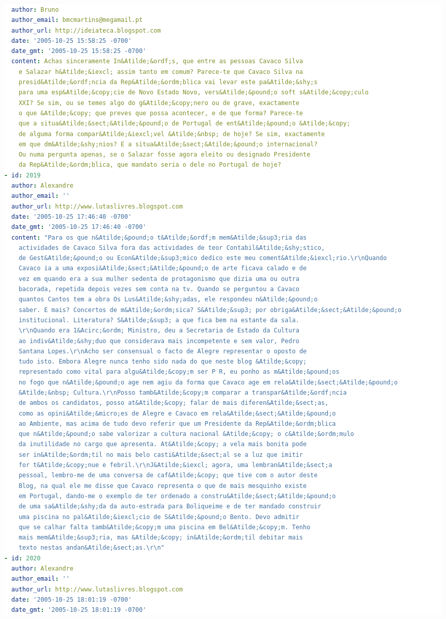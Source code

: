 ```yaml
  author: Bruno
  author_email: bmcmartins@megamail.pt
  author_url: http://ideiateca.blogspot.com
  date: '2005-10-25 15:58:25 -0700'
  date_gmt: '2005-10-25 15:58:25 -0700'
  content: Achas sinceramente In&Atilde;&ordf;s, que entre as pessoas Cavaco Silva
    e Salazar h&Atilde;&iexcl; assim tanto em comum? Parece-te que Cavaco Silva na
    presid&Atilde;&ordf;ncia da Rep&Atilde;&ordm;blica vai levar este pa&Atilde;&shy;s
    para uma esp&Atilde;&copy;cie de Novo Estado Novo, vers&Atilde;&pound;o soft s&Atilde;&copy;culo
    XXI? Se sim, ou se temes algo do g&Atilde;&copy;nero ou de grave, exactamente
    o que &Atilde;&copy; que preves que possa acontecer, e de que forma? Parece-te
    que a situa&Atilde;&sect;&Atilde;&pound;o de Portugal de ent&Atilde;&pound;o &Atilde;&copy;
    de alguma forma compar&Atilde;&iexcl;vel &Atilde;&nbsp; de hoje? Se sim, exactamente
    em que dm&Atilde;&shy;nios? E a situa&Atilde;&sect;&Atilde;&pound;o internacional?
    Ou numa pergunta apenas, se o Salazar fosse agora eleito ou designado Presidente
    da Rep&Atilde;&ordm;blica, que mandato seria o dele no Portugal de hoje?
- id: 2019
  author: Alexandre
  author_email: ''
  author_url: http://www.lutaslivres.blogspot.com
  date: '2005-10-25 17:46:40 -0700'
  date_gmt: '2005-10-25 17:46:40 -0700'
  content: "Para os que n&Atilde;&pound;o t&Atilde;&ordf;m mem&Atilde;&sup3;ria das
    actividades de Cavaco Silva fora das actividades de teor Contabil&Atilde;&shy;stico,
    de Gest&Atilde;&pound;o ou Econ&Atilde;&sup3;mico dedico este meu coment&Atilde;&iexcl;rio.\r\nQuando
    Cavaco ia a uma exposi&Atilde;&sect;&Atilde;&pound;o de arte ficava calado e de
    vez em quando era a sua mulher sedenta de protagonismo que dizia uma ou outra
    bacorada, repetida depois vezes sem conta na tv. Quando se perguntou a Cavaco
    quantos Cantos tem a obra Os Lus&Atilde;&shy;adas, ele respondeu n&Atilde;&pound;o
    saber. E mais? Concertos de m&Atilde;&ordm;sica? S&Atilde;&sup3; por obriga&Atilde;&sect;&Atilde;&pound;o
    institucional. Literatura? S&Atilde;&sup3; a que fica bem na estante da sala.
    \r\nQuando era 1&Acirc;&ordm; Ministro, deu a Secretaria de Estado da Cultura
    ao indiv&Atilde;&shy;duo que considerava mais incompetente e sem valor, Pedro
    Santana Lopes.\r\nAcho ser consensual o facto de Alegre representar o oposto de
    tudo isto. Embora Alegre nunca tenho sido nada do que neste blog &Atilde;&copy;
    representado como vital para algu&Atilde;&copy;m ser P R, eu ponho as m&Atilde;&pound;os
    no fogo que n&Atilde;&pound;o age nem agiu da forma que Cavaco age em rela&Atilde;&sect;&Atilde;&pound;o
    &Atilde;&nbsp; Cultura.\r\nPosso tamb&Atilde;&copy;m comparar a transpar&Atilde;&ordf;ncia
    de ambos os candidatos, posso at&Atilde;&copy; falar de mais diferen&Atilde;&sect;as,
    como as opini&Atilde;&micro;es de Alegre e Cavaco em rela&Atilde;&sect;&Atilde;&pound;o
    ao Ambiente, mas acima de tudo devo referir que um Presidente da Rep&Atilde;&ordm;blica
    que n&Atilde;&pound;o sabe valorizar a cultura nacional &Atilde;&copy; o c&Atilde;&ordm;mulo
    da inutilidade no cargo que apresenta. At&Atilde;&copy; a vela mais bonita pode
    ser in&Atilde;&ordm;til no mais belo casti&Atilde;&sect;al se a luz que imitir
    for t&Atilde;&copy;nue e febril.\r\nJ&Atilde;&iexcl; agora, uma lembran&Atilde;&sect;a
    pessoal, lembro-me de uma conversa de caf&Atilde;&copy; que tive com o autor deste
    Blog, na qual ele me disse que Cavaco representa o que de mais mesquinho existe
    em Portugal, dando-me o exemplo de ter ordenado a constru&Atilde;&sect;&Atilde;&pound;o
    de uma sa&Atilde;&shy;da da auto-estrada para Boliqueime e de ter mandado construir
    uma piscina no pal&Atilde;&iexcl;cio de S&Atilde;&pound;o Bento. Devo admitir
    que se calhar falta tamb&Atilde;&copy;m uma piscina em Bel&Atilde;&copy;m. Tenho
    mais mem&Atilde;&sup3;ria, mas &Atilde;&copy; in&Atilde;&ordm;til debitar mais
    texto nestas andan&Atilde;&sect;as.\r\n"
- id: 2020
  author: Alexandre
  author_email: ''
  author_url: http://www.lutaslivres.blogspot.com
  date: '2005-10-25 18:01:19 -0700'
  date_gmt: '2005-10-25 18:01:19 -0700'
```